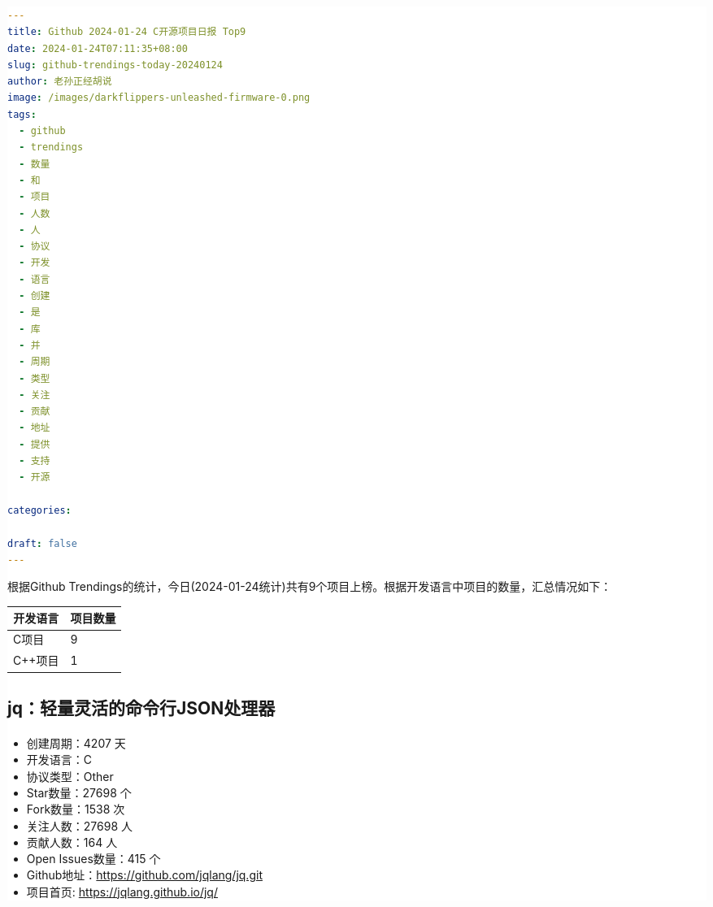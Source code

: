 ```yaml
---
title: Github 2024-01-24 C开源项目日报 Top9
date: 2024-01-24T07:11:35+08:00
slug: github-trendings-today-20240124
author: 老孙正经胡说
image: /images/darkflippers-unleashed-firmware-0.png
tags:
  - github
  - trendings
  - 数量
  - 和
  - 项目
  - 人数
  - 人
  - 协议
  - 开发
  - 语言
  - 创建
  - 是
  - 库
  - 并
  - 周期
  - 类型
  - 关注
  - 贡献
  - 地址
  - 提供
  - 支持
  - 开源

categories:

draft: false
---
```



根据Github Trendings的统计，今日(2024-01-24统计)共有9个项目上榜。根据开发语言中项目的数量，汇总情况如下：

| 开发语言 | 项目数量 |
|  ----  | ----  |
| C项目 | 9 |
| C++项目 | 1 |

## jq：轻量灵活的命令行JSON处理器

* 创建周期：4207 天
* 开发语言：C
* 协议类型：Other
* Star数量：27698 个
* Fork数量：1538 次
* 关注人数：27698 人
* 贡献人数：164 人
* Open Issues数量：415 个
* Github地址：https://github.com/jqlang/jq.git
* 项目首页: https://jqlang.github.io/jq/
